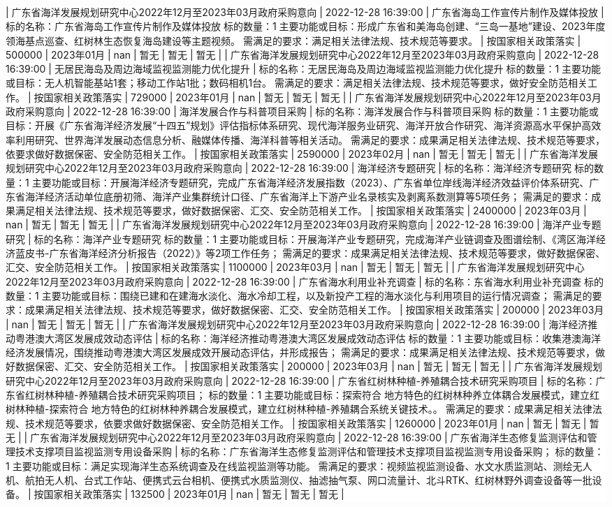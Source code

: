 | 广东省海洋发展规划研究中心2022年12月至2023年03月政府采购意向 | 2022-12-28 16:39:00 | 广东省海岛工作宣传片制作及媒体投放                                     | 标的名称：广东省海岛工作宣传片制作及媒体投放  标的数量：1  主要功能或目标：形成广东省和美海岛创建、“三岛一基地”建设、2023年度领海基点巡查、红树林生态恢复海岛建设等主题视频。  需满足的要求：满足相关法律法规、技术规范等要求。                                                                                                                                                                                           | 按国家相关政策落实    |    500000 | 2023年01月 | nan   | 暂无                                                                                                           | 暂无                  | 暂无     |
| 广东省海洋发展规划研究中心2022年12月至2023年03月政府采购意向 | 2022-12-28 16:39:00 | 无居民海岛及周边海域监视监测能力优化提升                                  | 标的名称：无居民海岛及周边海域监视监测能力优化提升  标的数量：1  主要功能或目标：无人机智能基站1套；移动工作站1批；数码相机1台。  需满足的要求：满足相关法律法规、技术规范等要求，做好安全防范相关工作。                                                                                                                                                                                                        | 按国家相关政策落实    |    729000 | 2023年01月 | nan   | 暂无                                                                                                           | 暂无                  | 暂无     |
| 广东省海洋发展规划研究中心2022年12月至2023年03月政府采购意向 | 2022-12-28 16:39:00 | 海洋发展合作与科普项目采购                                         | 标的名称：海洋发展合作与科普项目采购  标的数量：1  主要功能或目标：开展《广东省海洋经济发展“十四五”规划》评估指标体系研究、现代海洋服务业研究、海洋开放合作研究、海洋资源高水平保护高效率利用研究、世界海洋发展动态信息分析、融媒体传播、海洋科普等相关活动。  需满足的要求：成果满足相关法律法规、技术规范等要求，依要求做好数据保密、安全防范相关工作。                                                                                                                                | 按国家相关政策落实    |   2590000 | 2023年02月 | nan   | 暂无                                                                                                           | 暂无                  | 暂无     |
| 广东省海洋发展规划研究中心2022年12月至2023年03月政府采购意向 | 2022-12-28 16:39:00 | 海洋经济专题研究                                              | 标的名称：海洋经济专题研究  标的数量：1  主要功能或目标：开展海洋经济专题研究，完成广东省海洋经济发展指数（2023）、广东省单位岸线海洋经济效益评价体系研究、广东省海洋经济活动单位底册初筛、海洋产业集群统计口径、广东省海洋上下游产业名录核实及剥离系数测算等5项任务；  需满足的要求：成果满足相关法律法规、技术规范等要求，做好数据保密、汇交、安全防范相关工作。                                                                                                                          | 按国家相关政策落实    |   2400000 | 2023年03月 | nan   | 暂无                                                                                                           | 暂无                  | 暂无     |
| 广东省海洋发展规划研究中心2022年12月至2023年03月政府采购意向 | 2022-12-28 16:39:00 | 海洋产业专题研究                                              | 标的名称：海洋产业专题研究  标的数量：1  主要功能或目标：开展海洋产业专题研究，完成海洋产业链调查及图谱绘制、《湾区海洋经济蓝皮书-广东省海洋经济分析报告（2022）》等2项工作任务；  需满足的要求：成果满足相关法律法规、技术规范等要求，做好数据保密、汇交、安全防范相关工作。                                                                                                                                                                    | 按国家相关政策落实    |   1100000 | 2023年03月 | nan   | 暂无                                                                                                           | 暂无                  | 暂无     |
| 广东省海洋发展规划研究中心2022年12月至2023年03月政府采购意向 | 2022-12-28 16:39:00 | 广东省海水利用业补充调查                                          | 标的名称：东省海水利用业补充调查  标的数量：1  主要功能或目标：围绕已建和在建海水淡化、海水冷却工程，以及新投产工程的海水淡化与利用项目的运行情况调查；  需满足的要求：成果满足相关法律法规、技术规范等要求，做好数据保密、汇交、安全防范相关工作。                                                                                                                                                                                    | 按国家相关政策落实    |    200000 | 2023年03月 | nan   | 暂无                                                                                                           | 暂无                  | 暂无     |
| 广东省海洋发展规划研究中心2022年12月至2023年03月政府采购意向 | 2022-12-28 16:39:00 | 海洋经济推动粤港澳大湾区发展成效动态评估                                  | 标的名称：海洋经济推动粤港澳大湾区发展成效动态评估  标的数量：1  主要功能或目标：收集港澳海洋经济发展情况，围绕推动粤港澳大湾区发展成效开展动态评估，并形成报告；  需满足的要求：成果满足相关法律法规、技术规范等要求，做好数据保密、汇交、安全防范相关工作。                                                                                                                                                                               | 按国家相关政策落实    |    200000 | 2023年03月 | nan   | 暂无                                                                                                           | 暂无                  | 暂无     |
| 广东省海洋发展规划研究中心2022年12月至2023年03月政府采购意向 | 2022-12-28 16:39:00 | 广东省红树林种植-养殖耦合技术研究采购项目                                 | 标的名称：广东省红树林种植-养殖耦合技术研究采购项目；  标的数量：1  主要功能或目标：探索符合 地方特色的红树林种养立体耦合发展模式，建立红树林种植-探索符合 地方特色的红树林种养耦合发展模式，建立红树林种植-养殖耦合系统关键技术。。  需满足的要求：成果满足相关法律法规、技术规范等要求，依要求做好数据保密、安全防范相关工作。                                                                                                                                           | 按国家相关政策落实    |   1260000 | 2023年01月 | nan   | 暂无                                                                                                           | 暂无                  | 暂无     |
| 广东省海洋发展规划研究中心2022年12月至2023年03月政府采购意向 | 2022-12-28 16:39:00 | 广东省海洋生态修复监测评估和管理技术支撑项目监视监测专用设备采购                      | 标的名称：广东省海洋生态修复监测评估和管理技术支撑项目监视监测专用设备采购； 标的数量：1  主要功能或目标：满足实现海洋生态系统调查及在线监视监测等功能。  需满足的要求：视频监视监测设备、水文水质监测站、测绘无人机、航拍无人机、台式工作站、便携式云台相机、便携式水质监测仪、抽滤抽气泵、网口流量计、北斗RTK、红树林野外调查设备等一批设备。                                                                                                                                     | 按国家相关政策落实    |    132500 | 2023年01月 | nan   | 暂无                                                                                                           | 暂无                  | 暂无     |